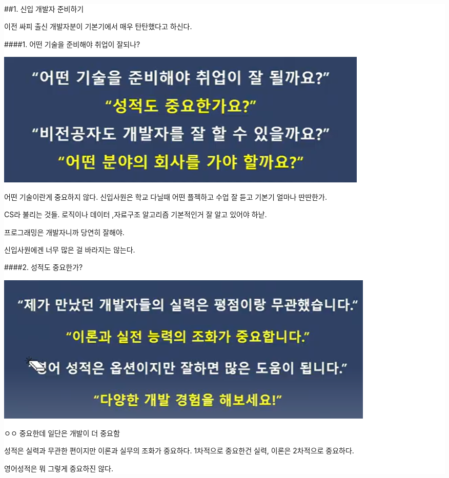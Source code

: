 

##1. 신입 개발자 준비하기

이전 싸피 출신 개발자분이 기본기에서 매우 탄탄했다고 하신다.

####1. 어떤 기술을 준비해야 취업이 잘되나?

![20211214_153448](/assets/20211214_153448.png)

어떤 기술이란게 중요하지 않다.
신입사원은 학교 다닐때 어떤 플젝하고 수업 잘 듣고 기본기 얼마나 딴딴한가.

CS라 불리는 것들. 로직이나 데이터 ,자료구조 알고리즘 기본적인거 잘 알고 있어야 하낟.

프로그래밍은 개발자니까 당연히 잘해야.

신입사원에겐 너무 많은 걸 바라지는 않는다.

####2. 성적도 중요한가?

![20211214_153812](/assets/20211214_153812.png)

ㅇㅇ 중요한데 일단은 개발이 더 중요함


성적은 실력과 무관한 편이지만 이론과 실무의 조화가 중요하다.
1차적으로 중요한건 실력, 이론은 2차적으로 중요하다.

영어성적은 뭐 그렇게 중요하진 않다.
